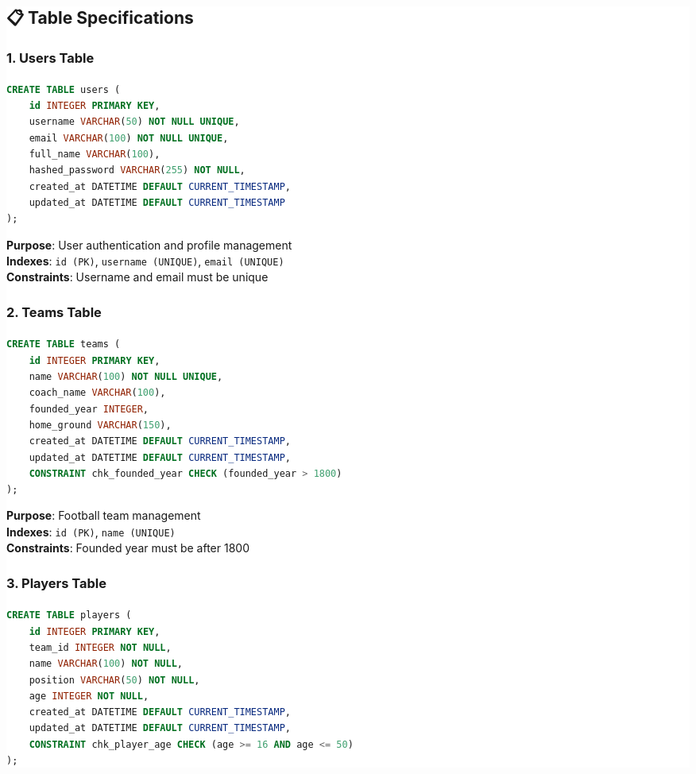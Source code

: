
## 📋 Table Specifications

### 1. **Users Table**
```sql
CREATE TABLE users (
    id INTEGER PRIMARY KEY,
    username VARCHAR(50) NOT NULL UNIQUE,
    email VARCHAR(100) NOT NULL UNIQUE,
    full_name VARCHAR(100),
    hashed_password VARCHAR(255) NOT NULL,
    created_at DATETIME DEFAULT CURRENT_TIMESTAMP,
    updated_at DATETIME DEFAULT CURRENT_TIMESTAMP
);
```

**Purpose**: User authentication and profile management  
**Indexes**: `id (PK)`, `username (UNIQUE)`, `email (UNIQUE)`  
**Constraints**: Username and email must be unique

### 2. **Teams Table**
```sql
CREATE TABLE teams (
    id INTEGER PRIMARY KEY,
    name VARCHAR(100) NOT NULL UNIQUE,
    coach_name VARCHAR(100),
    founded_year INTEGER,
    home_ground VARCHAR(150),
    created_at DATETIME DEFAULT CURRENT_TIMESTAMP,
    updated_at DATETIME DEFAULT CURRENT_TIMESTAMP,
    CONSTRAINT chk_founded_year CHECK (founded_year > 1800)
);
```

**Purpose**: Football team management  
**Indexes**: `id (PK)`, `name (UNIQUE)`  
**Constraints**: Founded year must be after 1800

### 3. **Players Table**
```sql
CREATE TABLE players (
    id INTEGER PRIMARY KEY,
    team_id INTEGER NOT NULL,
    name VARCHAR(100) NOT NULL,
    position VARCHAR(50) NOT NULL,
    age INTEGER NOT NULL,
    created_at DATETIME DEFAULT CURRENT_TIMESTAMP,
    updated_at DATETIME DEFAULT CURRENT_TIMESTAMP,
    CONSTRAINT chk_player_age CHECK (age >= 16 AND age <= 50)
);
```
